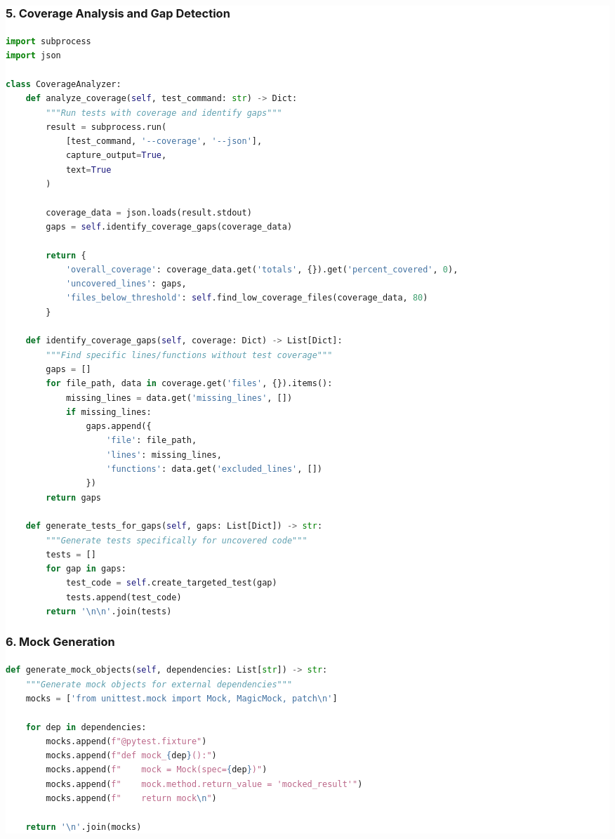 ### 5. Coverage Analysis and Gap Detection

```python
import subprocess
import json

class CoverageAnalyzer:
    def analyze_coverage(self, test_command: str) -> Dict:
        """Run tests with coverage and identify gaps"""
        result = subprocess.run(
            [test_command, '--coverage', '--json'],
            capture_output=True,
            text=True
        )

        coverage_data = json.loads(result.stdout)
        gaps = self.identify_coverage_gaps(coverage_data)

        return {
            'overall_coverage': coverage_data.get('totals', {}).get('percent_covered', 0),
            'uncovered_lines': gaps,
            'files_below_threshold': self.find_low_coverage_files(coverage_data, 80)
        }

    def identify_coverage_gaps(self, coverage: Dict) -> List[Dict]:
        """Find specific lines/functions without test coverage"""
        gaps = []
        for file_path, data in coverage.get('files', {}).items():
            missing_lines = data.get('missing_lines', [])
            if missing_lines:
                gaps.append({
                    'file': file_path,
                    'lines': missing_lines,
                    'functions': data.get('excluded_lines', [])
                })
        return gaps

    def generate_tests_for_gaps(self, gaps: List[Dict]) -> str:
        """Generate tests specifically for uncovered code"""
        tests = []
        for gap in gaps:
            test_code = self.create_targeted_test(gap)
            tests.append(test_code)
        return '\n\n'.join(tests)
```

### 6. Mock Generation

```python
def generate_mock_objects(self, dependencies: List[str]) -> str:
    """Generate mock objects for external dependencies"""
    mocks = ['from unittest.mock import Mock, MagicMock, patch\n']

    for dep in dependencies:
        mocks.append(f"@pytest.fixture")
        mocks.append(f"def mock_{dep}():")
        mocks.append(f"    mock = Mock(spec={dep})")
        mocks.append(f"    mock.method.return_value = 'mocked_result'")
        mocks.append(f"    return mock\n")

    return '\n'.join(mocks)
```
